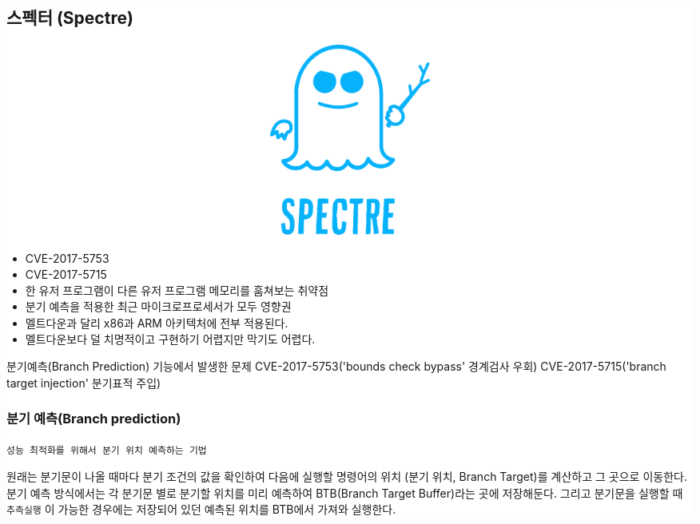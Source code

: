 ## 스펙터 (Spectre)

<center><img src="../images/myria/Meltdown-and-Spectre/spectre.png" width="200"></center>

- CVE-2017-5753
- CVE-2017-5715
- 한 유저 프로그램이 다른 유저 프로그램 메모리를 훔쳐보는 취약점
- 분기 예측을 적용한 최근 마이크로프로세서가 모두 영향권
- 멜트다운과 달리 x86과 ARM 아키텍처에 전부 적용된다.
- 멜트다운보다 덜 치명적이고 구현하기 어렵지만 막기도 어렵다.

분기예측(Branch Prediction) 기능에서 발생한 문제
CVE-2017-5753('bounds check bypass' 경계검사 우회)
CVE-2017-5715('branch target injection' 분기표적 주입)

### 분기 예측(Branch prediction)

`성능 최적화를 위해서 분기 위치 예측하는 기법`

원래는 분기문이 나올 때마다 분기 조건의 값을 확인하여 다음에 실행할 명령어의 위치 (분기 위치, Branch Target)를 계산하고 그 곳으로 이동한다. 분기 예측 방식에서는 각 분기문 별로 분기할 위치를 미리 예측하여 BTB(Branch Target Buffer)라는 곳에 저장해둔다. 그리고 분기문을 실행할 때 `추측실행` 이 가능한 경우에는 저장되어 있던 예측된 위치를 BTB에서 가져와 실행한다.
